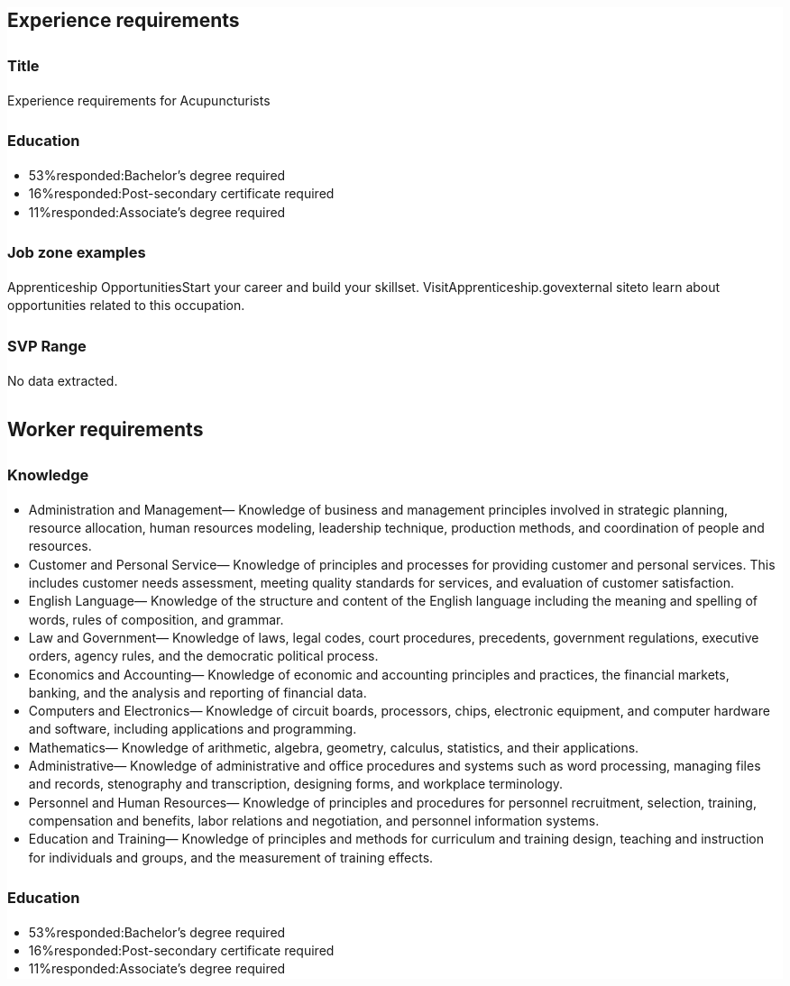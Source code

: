 ## Experience requirements
### Title
Experience requirements for Acupuncturists

### Education
- 53%responded:Bachelor’s degree required
- 16%responded:Post-secondary certificate required
- 11%responded:Associate’s degree required

### Job zone examples
Apprenticeship OpportunitiesStart your career and build your skillset. VisitApprenticeship.govexternal siteto learn about opportunities related to this occupation.

### SVP Range
No data extracted.

## Worker requirements
### Knowledge
- Administration and Management— Knowledge of business and management principles involved in strategic planning, resource allocation, human resources modeling, leadership technique, production methods, and coordination of people and resources.
- Customer and Personal Service— Knowledge of principles and processes for providing customer and personal services. This includes customer needs assessment, meeting quality standards for services, and evaluation of customer satisfaction.
- English Language— Knowledge of the structure and content of the English language including the meaning and spelling of words, rules of composition, and grammar.
- Law and Government— Knowledge of laws, legal codes, court procedures, precedents, government regulations, executive orders, agency rules, and the democratic political process.
- Economics and Accounting— Knowledge of economic and accounting principles and practices, the financial markets, banking, and the analysis and reporting of financial data.
- Computers and Electronics— Knowledge of circuit boards, processors, chips, electronic equipment, and computer hardware and software, including applications and programming.
- Mathematics— Knowledge of arithmetic, algebra, geometry, calculus, statistics, and their applications.
- Administrative— Knowledge of administrative and office procedures and systems such as word processing, managing files and records, stenography and transcription, designing forms, and workplace terminology.
- Personnel and Human Resources— Knowledge of principles and procedures for personnel recruitment, selection, training, compensation and benefits, labor relations and negotiation, and personnel information systems.
- Education and Training— Knowledge of principles and methods for curriculum and training design, teaching and instruction for individuals and groups, and the measurement of training effects.

### Education
- 53%responded:Bachelor’s degree required
- 16%responded:Post-secondary certificate required
- 11%responded:Associate’s degree required

